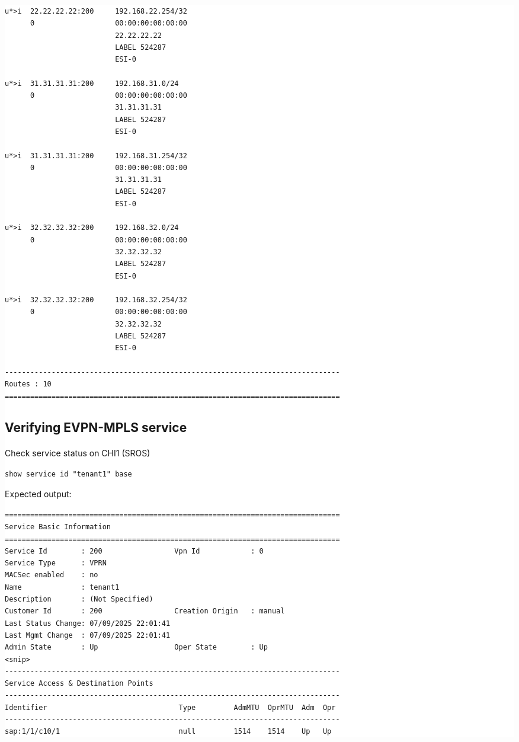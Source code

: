 ``` text
u*>i  22.22.22.22:200     192.168.22.254/32
      0                   00:00:00:00:00:00
                          22.22.22.22
                          LABEL 524287
                          ESI-0

u*>i  31.31.31.31:200     192.168.31.0/24
      0                   00:00:00:00:00:00
                          31.31.31.31
                          LABEL 524287
                          ESI-0

u*>i  31.31.31.31:200     192.168.31.254/32
      0                   00:00:00:00:00:00
                          31.31.31.31
                          LABEL 524287
                          ESI-0

u*>i  32.32.32.32:200     192.168.32.0/24
      0                   00:00:00:00:00:00
                          32.32.32.32
                          LABEL 524287
                          ESI-0

u*>i  32.32.32.32:200     192.168.32.254/32
      0                   00:00:00:00:00:00
                          32.32.32.32
                          LABEL 524287
                          ESI-0

-------------------------------------------------------------------------------
Routes : 10
===============================================================================
```

## Verifying EVPN-MPLS service

Check service status on CHI1 (SROS)

``` text
show service id "tenant1" base
```

Expected output:

``` text
===============================================================================
Service Basic Information
===============================================================================
Service Id        : 200                 Vpn Id            : 0
Service Type      : VPRN
MACSec enabled    : no
Name              : tenant1
Description       : (Not Specified)
Customer Id       : 200                 Creation Origin   : manual
Last Status Change: 07/09/2025 22:01:41
Last Mgmt Change  : 07/09/2025 22:01:41
Admin State       : Up                  Oper State        : Up
<snip>
-------------------------------------------------------------------------------
Service Access & Destination Points
-------------------------------------------------------------------------------
Identifier                               Type         AdmMTU  OprMTU  Adm  Opr
-------------------------------------------------------------------------------
sap:1/1/c10/1                            null         1514    1514    Up   Up
```